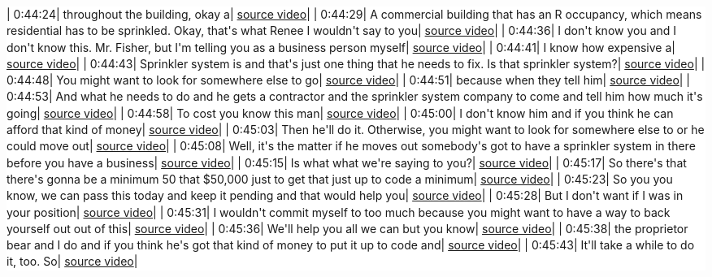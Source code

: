 | 0:44:24| throughout the building, okay a| [source video](https://archive.org/details/cocom090928part1?start=2664)|
| 0:44:29| A commercial building that has an R occupancy, which means residential has to be sprinkled. Okay, that's what Renee I wouldn't say to you| [source video](https://archive.org/details/cocom090928part1?start=2669)|
| 0:44:36| I don't know you and I don't know this. Mr. Fisher, but I'm telling you as a business person myself| [source video](https://archive.org/details/cocom090928part1?start=2676)|
| 0:44:41| I know how expensive a| [source video](https://archive.org/details/cocom090928part1?start=2681)|
| 0:44:43| Sprinkler system is and that's just one thing that he needs to fix. Is that sprinkler system?| [source video](https://archive.org/details/cocom090928part1?start=2683)|
| 0:44:48| You might want to look for somewhere else to go| [source video](https://archive.org/details/cocom090928part1?start=2688)|
| 0:44:51| because when they tell him| [source video](https://archive.org/details/cocom090928part1?start=2691)|
| 0:44:53| And what he needs to do and he gets a contractor and the sprinkler system company to come and tell him how much it's going| [source video](https://archive.org/details/cocom090928part1?start=2693)|
| 0:44:58| To cost you know this man| [source video](https://archive.org/details/cocom090928part1?start=2698)|
| 0:45:00| I don't know him and if you think he can afford that kind of money| [source video](https://archive.org/details/cocom090928part1?start=2700)|
| 0:45:03| Then he'll do it. Otherwise, you might want to look for somewhere else to or he could move out| [source video](https://archive.org/details/cocom090928part1?start=2703)|
| 0:45:08| Well, it's the matter if he moves out somebody's got to have a sprinkler system in there before you have a business| [source video](https://archive.org/details/cocom090928part1?start=2708)|
| 0:45:15| Is what what we're saying to you?| [source video](https://archive.org/details/cocom090928part1?start=2715)|
| 0:45:17| So there's that there's gonna be a minimum 50 that $50,000 just to get that just up to code a minimum| [source video](https://archive.org/details/cocom090928part1?start=2717)|
| 0:45:23| So you you know, we can pass this today and keep it pending and that would help you| [source video](https://archive.org/details/cocom090928part1?start=2723)|
| 0:45:28| But I don't want if I was in your position| [source video](https://archive.org/details/cocom090928part1?start=2728)|
| 0:45:31| I wouldn't commit myself to too much because you might want to have a way to back yourself out out of this| [source video](https://archive.org/details/cocom090928part1?start=2731)|
| 0:45:36| We'll help you all we can but you know| [source video](https://archive.org/details/cocom090928part1?start=2736)|
| 0:45:38| the proprietor bear and I do and if you think he's got that kind of money to put it up to code and| [source video](https://archive.org/details/cocom090928part1?start=2738)|
| 0:45:43| It'll take a while to do it, too. So| [source video](https://archive.org/details/cocom090928part1?start=2743)|
